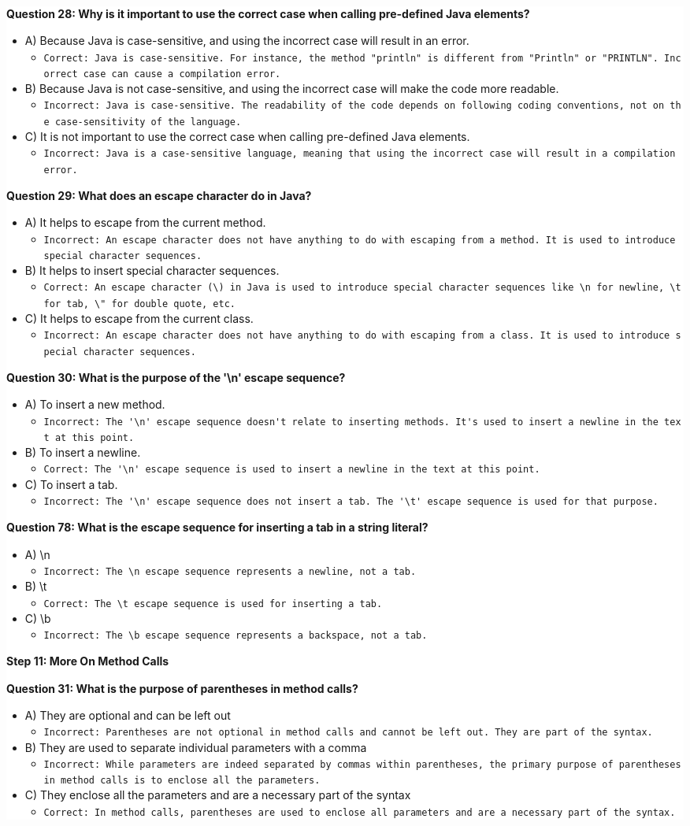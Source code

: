 **Question 28: Why is it important to use the correct case when calling pre-defined Java elements?**
- A) Because Java is case-sensitive, and using the incorrect case will result in an error. 
  - `Correct: Java is case-sensitive. For instance, the method "println" is different from "Println" or "PRINTLN". Incorrect case can cause a compilation error.`
- B) Because Java is not case-sensitive, and using the incorrect case will make the code more readable. 
  - `Incorrect: Java is case-sensitive. The readability of the code depends on following coding conventions, not on the case-sensitivity of the language.`
- C) It is not important to use the correct case when calling pre-defined Java elements.
  - `Incorrect: Java is a case-sensitive language, meaning that using the incorrect case will result in a compilation error.`

**Question 29: What does an escape character do in Java?**
- A) It helps to escape from the current method.
  - `Incorrect: An escape character does not have anything to do with escaping from a method. It is used to introduce special character sequences.`
- B) It helps to insert special character sequences.
  - `Correct: An escape character (\) in Java is used to introduce special character sequences like \n for newline, \t for tab, \" for double quote, etc.`
- C) It helps to escape from the current class.
  - `Incorrect: An escape character does not have anything to do with escaping from a class. It is used to introduce special character sequences.`

**Question 30: What is the purpose of the '\n' escape sequence?**
- A) To insert a new method.
  - `Incorrect: The '\n' escape sequence doesn't relate to inserting methods. It's used to insert a newline in the text at this point.`
- B) To insert a newline.
  - `Correct: The '\n' escape sequence is used to insert a newline in the text at this point.`
- C) To insert a tab.
  - `Incorrect: The '\n' escape sequence does not insert a tab. The '\t' escape sequence is used for that purpose.`

**Question 78: What is the escape sequence for inserting a tab in a string literal?**
- A) \n
  - `Incorrect: The \n escape sequence represents a newline, not a tab.`
- B) \t
  - `Correct: The \t escape sequence is used for inserting a tab.`
- C) \b
  - `Incorrect: The \b escape sequence represents a backspace, not a tab.`


**Step 11: More On Method Calls**

**Question 31: What is the purpose of parentheses in method calls?**
- A) They are optional and can be left out 
  - `Incorrect: Parentheses are not optional in method calls and cannot be left out. They are part of the syntax.`
- B) They are used to separate individual parameters with a comma 
  - `Incorrect: While parameters are indeed separated by commas within parentheses, the primary purpose of parentheses in method calls is to enclose all the parameters.`
- C) They enclose all the parameters and are a necessary part of the syntax
  - `Correct: In method calls, parentheses are used to enclose all parameters and are a necessary part of the syntax.`
